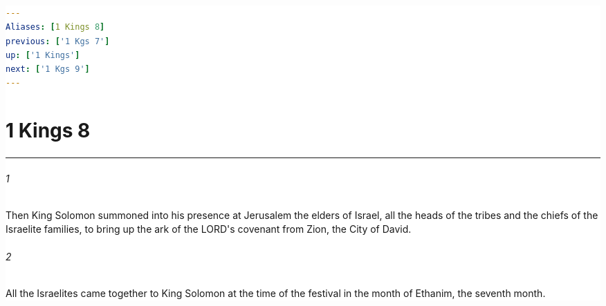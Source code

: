 ```yaml
---
Aliases: [1 Kings 8]
previous: ['1 Kgs 7']
up: ['1 Kings']
next: ['1 Kgs 9']
---
```

# 1 Kings 8

***




















###### 1 









Then King Solomon summoned into his presence at Jerusalem the elders of Israel, all the heads of the tribes and the chiefs of the Israelite families, to bring up the ark of the LORD's covenant from Zion, the City of David. 



















###### 2 









All the Israelites came together to King Solomon at the time of the festival in the month of Ethanim, the seventh month. 
